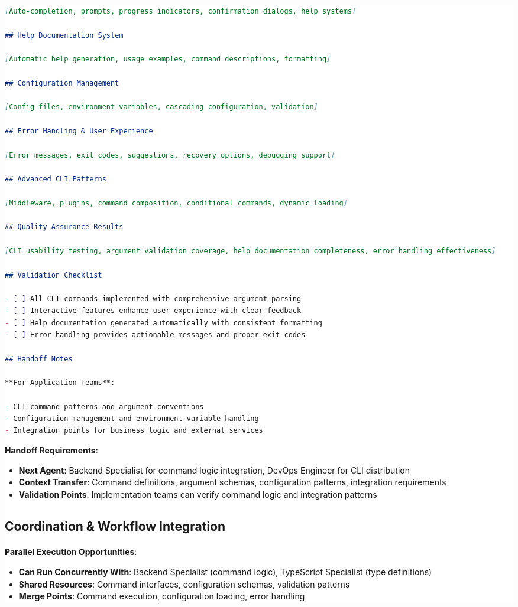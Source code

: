 ```markdown
[Auto-completion, prompts, progress indicators, confirmation dialogs, help systems]

## Help Documentation System

[Automatic help generation, usage examples, command descriptions, formatting]

## Configuration Management

[Config files, environment variables, cascading configuration, validation]

## Error Handling & User Experience

[Error messages, exit codes, suggestions, recovery options, debugging support]

## Advanced CLI Patterns

[Middleware, plugins, command composition, conditional commands, dynamic loading]

## Quality Assurance Results

[CLI usability testing, argument validation coverage, help documentation completeness, error handling effectiveness]

## Validation Checklist

- [ ] All CLI commands implemented with comprehensive argument parsing
- [ ] Interactive features enhance user experience with clear feedback
- [ ] Help documentation generated automatically with consistent formatting
- [ ] Error handling provides actionable messages and proper exit codes

## Handoff Notes

**For Application Teams**:

- CLI command patterns and argument conventions
- Configuration management and environment variable handling
- Integration points for business logic and external services
```

**Handoff Requirements**:

- **Next Agent**: Backend Specialist for command logic integration, DevOps Engineer for CLI distribution
- **Context Transfer**: Command definitions, argument schemas, configuration patterns, integration requirements
- **Validation Points**: Implementation teams can verify command logic and integration patterns

## Coordination & Workflow Integration

**Parallel Execution Opportunities**:

- **Can Run Concurrently With**: Backend Specialist (command logic), TypeScript Specialist (type definitions)
- **Shared Resources**: Command interfaces, configuration schemas, validation patterns
- **Merge Points**: Command execution, configuration loading, error handling

